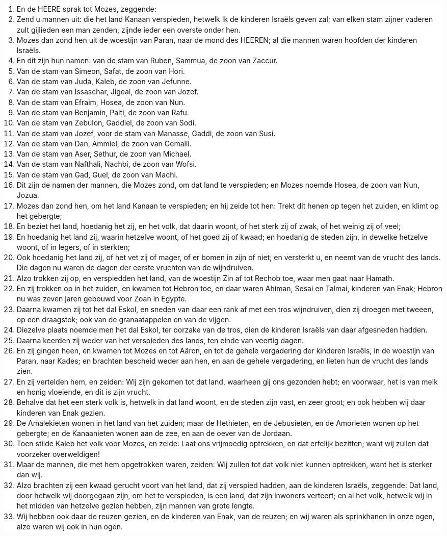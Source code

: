 1. En de HEERE sprak tot Mozes, zeggende: 
2. Zend u mannen uit: die het land Kanaan verspieden, hetwelk Ik de kinderen Israëls geven zal; van elken stam zijner vaderen zult gijlieden een man zenden, zijnde ieder een overste onder hen. 
3. Mozes dan zond hen uit de woestijn van Paran, naar de mond des HEEREN; al die mannen waren hoofden der kinderen Israëls. 
4. En dit zijn hun namen: van de stam van Ruben, Sammua, de zoon van Zaccur. 
5. Van de stam van Simeon, Safat, de zoon van Hori. 
6. Van de stam van Juda, Kaleb, de zoon van Jefunne. 
7. Van de stam van Issaschar, Jigeal, de zoon van Jozef. 
8. Van de stam van Efraim, Hosea, de zoon van Nun. 
9. Van de stam van Benjamin, Palti, de zoon van Rafu. 
10. Van de stam van Zebulon, Gaddiel, de zoon van Sodi. 
11. Van de stam van Jozef, voor de stam van Manasse, Gaddi, de zoon van Susi. 
12. Van de stam van Dan, Ammiel, de zoon van Gemalli. 
13. Van de stam van Aser, Sethur, de zoon van Michael. 
14. Van de stam van Nafthali, Nachbi, de zoon van Wofsi. 
15. Van de stam van Gad, Guel, de zoon van Machi. 
16. Dit zijn de namen der mannen, die Mozes zond, om dat land te verspieden; en Mozes noemde Hosea, de zoon van Nun, Jozua. 
17. Mozes dan zond hen, om het land Kanaan te verspieden; en hij zeide tot hen: Trekt dit henen op tegen het zuiden, en klimt op het gebergte; 
18. En beziet het land, hoedanig het zij, en het volk, dat daarin woont, of het sterk zij of zwak, of het weinig zij of veel; 
19. En hoedanig het land zij, waarin hetzelve woont, of het goed zij of kwaad; en hoedanig de steden zijn, in dewelke hetzelve woont, of in legers, of in sterkten; 
20. Ook hoedanig het land zij, of het vet zij of mager, of er bomen in zijn of niet; en versterkt u, en neemt van de vrucht des lands. Die dagen nu waren de dagen der eerste vruchten van de wijndruiven. 
21. Alzo trokken zij op, en verspiedden het land, van de woestijn Zin af tot Rechob toe, waar men gaat naar Hamath. 
22. En zij trokken op in het zuiden, en kwamen tot Hebron toe, en daar waren Ahiman, Sesai en Talmai, kinderen van Enak; Hebron nu was zeven jaren gebouwd voor Zoan in Egypte. 
23. Daarna kwamen zij tot het dal Eskol, en sneden van daar een rank af met een tros wijndruiven, dien zij droegen met tweeen, op een draagstok; ook van de granaatappelen en van de vijgen. 
24. Diezelve plaats noemde men het dal Eskol, ter oorzake van de tros, dien de kinderen Israëls van daar afgesneden hadden. 
25. Daarna keerden zij weder van het verspieden des lands, ten einde van veertig dagen. 
26. En zij gingen heen, en kwamen tot Mozes en tot Aäron, en tot de gehele vergadering der kinderen Israëls, in de woestijn van Paran, naar Kades; en brachten bescheid weder aan hen, en aan de gehele vergadering, en lieten hun de vrucht des lands zien. 
27. En zij vertelden hem, en zeiden: Wij zijn gekomen tot dat land, waarheen gij ons gezonden hebt; en voorwaar, het is van melk en honig vloeiende, en dit is zijn vrucht. 
28. Behalve dat het een sterk volk is, hetwelk in dat land woont, en de steden zijn vast, en zeer groot; en ook hebben wij daar kinderen van Enak gezien. 
29. De Amalekieten wonen in het land van het zuiden; maar de Hethieten, en de Jebusieten, en de Amorieten wonen op het gebergte; en de Kanaanieten wonen aan de zee, en aan de oever van de Jordaan. 
30. Toen stilde Kaleb het volk voor Mozes, en zeide: Laat ons vrijmoedig optrekken, en dat erfelijk bezitten; want wij zullen dat voorzeker overweldigen! 
31. Maar de mannen, die met hem opgetrokken waren, zeiden: Wij zullen tot dat volk niet kunnen optrekken, want het is sterker dan wij. 
32. Alzo brachten zij een kwaad gerucht voort van het land, dat zij verspied hadden, aan de kinderen Israëls, zeggende: Dat land, door hetwelk wij doorgegaan zijn, om het te verspieden, is een land, dat zijn inwoners verteert; en al het volk, hetwelk wij in het midden van hetzelve gezien hebben, zijn mannen van grote lengte. 
33. Wij hebben ook daar de reuzen gezien, en de kinderen van Enak, van de reuzen; en wij waren als sprinkhanen in onze ogen, alzo waren wij ook in hun ogen. 
